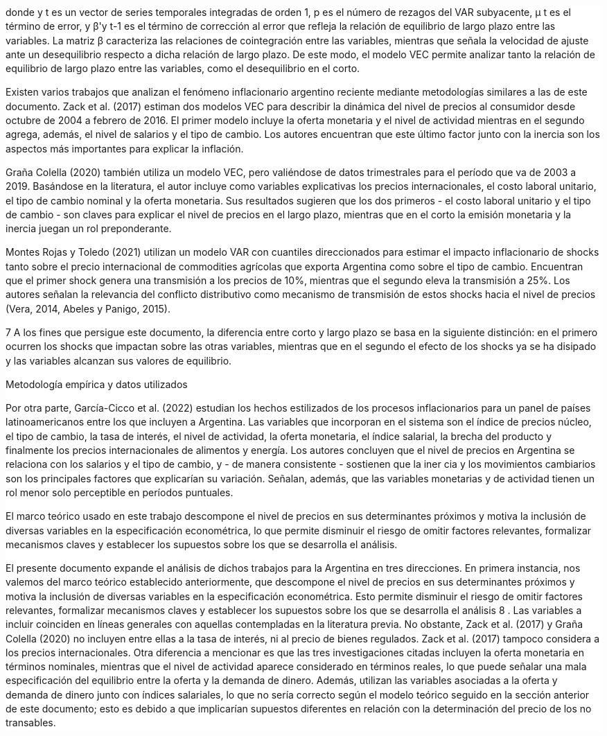 

donde y t es un vector de series temporales integradas de orden 1, p es el número de rezagos del VAR subyacente, μ t es el término de error, y β'y t-1 es el término de corrección al error que refleja la relación de equilibrio de largo plazo entre las variables. La matriz β caracteriza las relaciones de cointegración entre las variables, mientras que  señala la velocidad de ajuste ante un desequilibrio respecto a dicha relación de largo plazo. De este modo, el modelo VEC permite analizar tanto la relación de equilibrio de largo plazo entre las variables, como el desequilibrio en el corto.

Existen varios trabajos que analizan el fenómeno inflacionario argentino reciente mediante metodologías similares a las de este documento. Zack et al. (2017) estiman dos modelos VEC para describir la dinámica del nivel de precios al consumidor desde octubre de 2004 a febrero de 2016. El primer modelo incluye la oferta monetaria y el nivel de actividad mientras en el segundo agrega, además, el nivel de salarios y el tipo de cambio. Los autores encuentran que este último factor junto con la inercia son los aspectos más importantes para explicar la inflación.

Graña Colella (2020) también utiliza un modelo VEC, pero valiéndose de  datos trimestrales para el período que va de 2003 a 2019. Basándose en la literatura, el autor incluye como variables explicativas los precios internacionales, el costo laboral unitario, el tipo de cambio nominal y la oferta monetaria. Sus resultados sugieren que los dos primeros - el costo laboral unitario y el tipo de cambio - son claves para explicar el nivel de precios en el largo plazo, mientras que en el corto la emisión monetaria y la inercia juegan un rol preponderante.

Montes Rojas y Toledo (2021) utilizan un modelo VAR con cuantiles direccionados para estimar el impacto inflacionario de shocks tanto sobre el precio internacional de commodities agrícolas que exporta Argentina como sobre el tipo de cambio. Encuentran que el primer shock genera una transmisión a los precios de 10%, mientras que el segundo eleva la transmisión a 25%. Los autores señalan la relevancia del conflicto distributivo como mecanismo de transmisión de estos shocks hacia el nivel de precios (Vera, 2014, Abeles y Panigo, 2015).

7 A los fines que persigue este documento, la diferencia entre corto y largo plazo se basa en la siguiente distinción: en el primero ocurren los shocks que impactan sobre las otras variables, mientras que en el segundo el efecto de los shocks ya se ha disipado y las variables alcanzan sus valores de equilibrio.

Metodología empírica y datos utilizados

Por otra parte, García-Cicco et al. (2022) estudian los hechos estilizados de los procesos inflacionarios para un panel de países latinoamericanos entre los que incluyen a Argentina. Las variables que incorporan en el sistema son el índice de precios núcleo, el tipo de cambio, la tasa de interés, el nivel de actividad, la oferta monetaria, el índice salarial, la brecha del producto y finalmente los precios internacionales de alimentos y energía. Los autores concluyen que el nivel de precios en Argentina se relaciona con los salarios y el tipo de cambio, y - de manera consistente - sostienen que la iner cia y los movimientos cambiarios son los principales factores que explicarían su variación. Señalan, además, que las variables monetarias y de actividad tienen un rol menor solo perceptible en períodos puntuales.

El marco teórico usado en este trabajo descompone el nivel de precios en sus determinantes próximos y motiva la inclusión de diversas variables en la especificación econométrica, lo que permite disminuir el riesgo de omitir factores relevantes, formalizar mecanismos claves y establecer los supuestos sobre los que se desarrolla el análisis.

El presente documento expande el análisis de dichos trabajos para la Argentina en tres direcciones. En primera instancia, nos valemos del marco teórico establecido anteriormente, que descompone el nivel de precios en sus determinantes próximos y motiva la inclusión de diversas variables en la especificación econométrica. Esto permite disminuir el riesgo de omitir factores relevantes, formalizar mecanismos claves y establecer los supuestos sobre los que se desarrolla el análisis 8 . Las variables a incluir coinciden en líneas generales con aquellas contempladas en la literatura previa. No obstante, Zack et al. (2017) y Graña Colella (2020) no incluyen entre ellas a la tasa de interés, ni al precio de bienes regulados. Zack et al. (2017) tampoco considera a los precios internacionales. Otra diferencia a mencionar es que las tres investigaciones citadas incluyen la oferta monetaria en términos nominales, mientras que el nivel de actividad aparece considerado en términos reales, lo que puede señalar una mala especificación del equilibrio entre la oferta y la demanda de dinero. Además, utilizan las variables asociadas a la oferta y demanda de dinero junto con índices salariales, lo que no sería correcto según el modelo teórico seguido en la sección anterior de este documento; esto es debido a que implicarían supuestos diferentes en relación con la determinación del precio de los no transables.
